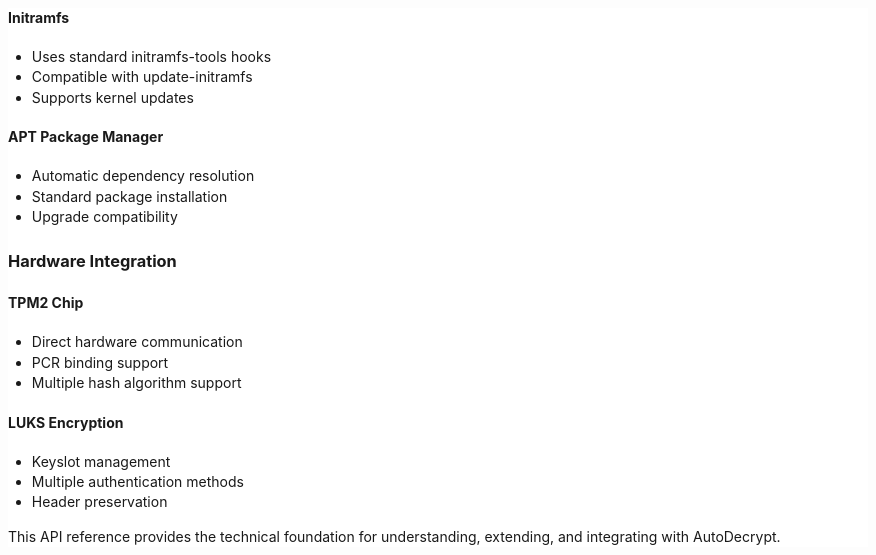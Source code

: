 #### Initramfs
- Uses standard initramfs-tools hooks
- Compatible with update-initramfs
- Supports kernel updates

#### APT Package Manager
- Automatic dependency resolution
- Standard package installation
- Upgrade compatibility

### Hardware Integration

#### TPM2 Chip
- Direct hardware communication
- PCR binding support
- Multiple hash algorithm support

#### LUKS Encryption
- Keyslot management
- Multiple authentication methods
- Header preservation

This API reference provides the technical foundation for understanding, extending, and integrating with AutoDecrypt.
